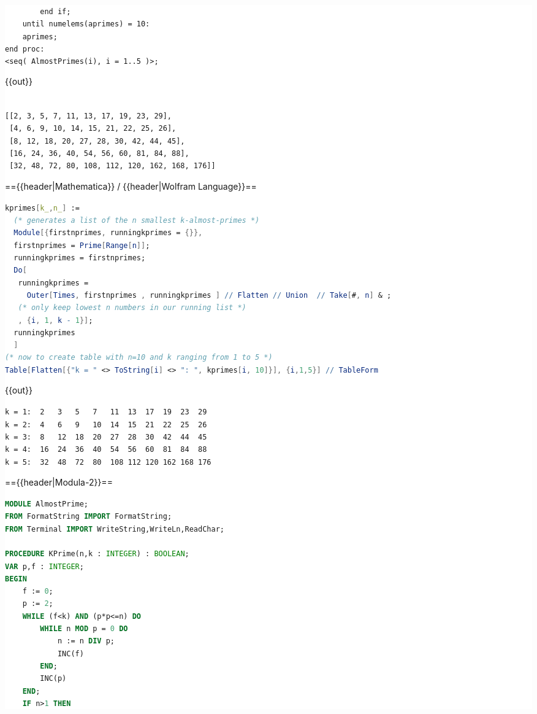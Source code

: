```Maple
        end if;
    until numelems(aprimes) = 10:
    aprimes;
end proc:
<seq( AlmostPrimes(i), i = 1..5 )>;
```

{{out}}

```txt

[[2, 3, 5, 7, 11, 13, 17, 19, 23, 29],
 [4, 6, 9, 10, 14, 15, 21, 22, 25, 26],
 [8, 12, 18, 20, 27, 28, 30, 42, 44, 45],
 [16, 24, 36, 40, 54, 56, 60, 81, 84, 88],
 [32, 48, 72, 80, 108, 112, 120, 162, 168, 176]]
```


=={{header|Mathematica}} / {{header|Wolfram Language}}==

```Mathematica
kprimes[k_,n_] :=
  (* generates a list of the n smallest k-almost-primes *)
  Module[{firstnprimes, runningkprimes = {}},
  firstnprimes = Prime[Range[n]];
  runningkprimes = firstnprimes;
  Do[
   runningkprimes =
     Outer[Times, firstnprimes , runningkprimes ] // Flatten // Union  // Take[#, n] & ;
   (* only keep lowest n numbers in our running list *)
   , {i, 1, k - 1}];
  runningkprimes
  ]
(* now to create table with n=10 and k ranging from 1 to 5 *)
Table[Flatten[{"k = " <> ToString[i] <> ": ", kprimes[i, 10]}], {i,1,5}] // TableForm
```

{{out}}

```txt
k = 1: 	2	3	5	7	11	13	17	19	23	29
k = 2: 	4	6	9	10	14	15	21	22	25	26
k = 3: 	8	12	18	20	27	28	30	42	44	45
k = 4: 	16	24	36	40	54	56	60	81	84	88
k = 5: 	32	48	72	80	108	112	120	162	168	176
```


=={{header|Modula-2}}==

```modula2
MODULE AlmostPrime;
FROM FormatString IMPORT FormatString;
FROM Terminal IMPORT WriteString,WriteLn,ReadChar;

PROCEDURE KPrime(n,k : INTEGER) : BOOLEAN;
VAR p,f : INTEGER;
BEGIN
    f := 0;
    p := 2;
    WHILE (f<k) AND (p*p<=n) DO
        WHILE n MOD p = 0 DO
            n := n DIV p;
            INC(f)
        END;
        INC(p)
    END;
    IF n>1 THEN
```